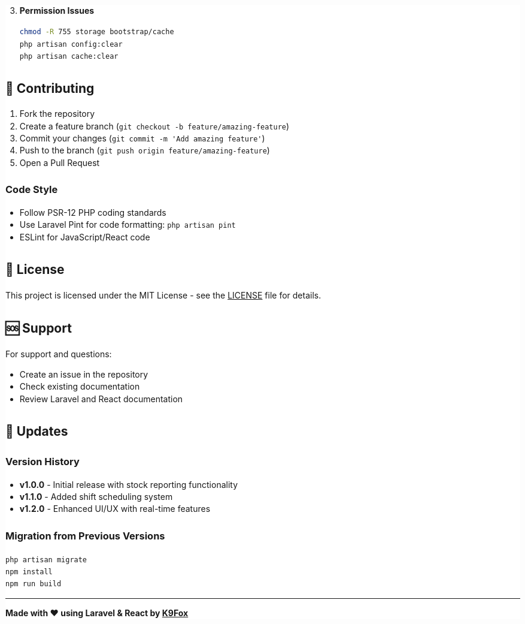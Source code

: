 3. **Permission Issues**
   ```bash
   chmod -R 755 storage bootstrap/cache
   php artisan config:clear
   php artisan cache:clear
   ```

## 📝 Contributing

1. Fork the repository
2. Create a feature branch (`git checkout -b feature/amazing-feature`)
3. Commit your changes (`git commit -m 'Add amazing feature'`)
4. Push to the branch (`git push origin feature/amazing-feature`)
5. Open a Pull Request

### Code Style
- Follow PSR-12 PHP coding standards
- Use Laravel Pint for code formatting: `php artisan pint`
- ESLint for JavaScript/React code

## 📄 License

This project is licensed under the MIT License - see the [LICENSE](LICENSE) file for details.

## 🆘 Support

For support and questions:
- Create an issue in the repository
- Check existing documentation
- Review Laravel and React documentation

## 🔄 Updates

### Version History
- **v1.0.0** - Initial release with stock reporting functionality
- **v1.1.0** - Added shift scheduling system
- **v1.2.0** - Enhanced UI/UX with real-time features

### Migration from Previous Versions
```bash
php artisan migrate
npm install
npm run build
```

---

**Made with ❤️ using Laravel & React by [K9Fox](https://yafff.tech/)**
